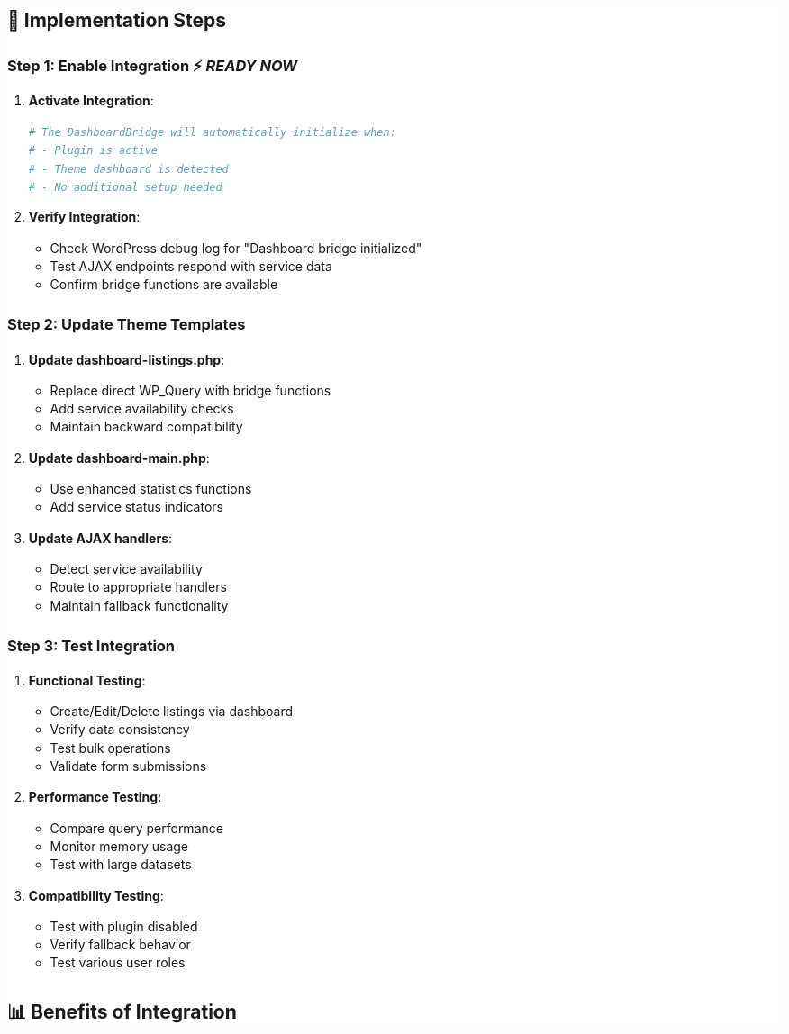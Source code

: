 ## 🔧 **Implementation Steps**

### **Step 1: Enable Integration** ⚡ *READY NOW*

1. **Activate Integration**:
   ```bash
   # The DashboardBridge will automatically initialize when:
   # - Plugin is active
   # - Theme dashboard is detected
   # - No additional setup needed
   ```

2. **Verify Integration**:
   - Check WordPress debug log for "Dashboard bridge initialized"
   - Test AJAX endpoints respond with service data
   - Confirm bridge functions are available

### **Step 2: Update Theme Templates**

1. **Update dashboard-listings.php**:
   - Replace direct WP_Query with bridge functions
   - Add service availability checks
   - Maintain backward compatibility

2. **Update dashboard-main.php**:
   - Use enhanced statistics functions
   - Add service status indicators

3. **Update AJAX handlers**:
   - Detect service availability
   - Route to appropriate handlers
   - Maintain fallback functionality

### **Step 3: Test Integration**

1. **Functional Testing**:
   - Create/Edit/Delete listings via dashboard
   - Verify data consistency
   - Test bulk operations
   - Validate form submissions

2. **Performance Testing**:
   - Compare query performance
   - Monitor memory usage
   - Test with large datasets

3. **Compatibility Testing**:
   - Test with plugin disabled
   - Verify fallback behavior
   - Test various user roles

## 📊 **Benefits of Integration**
